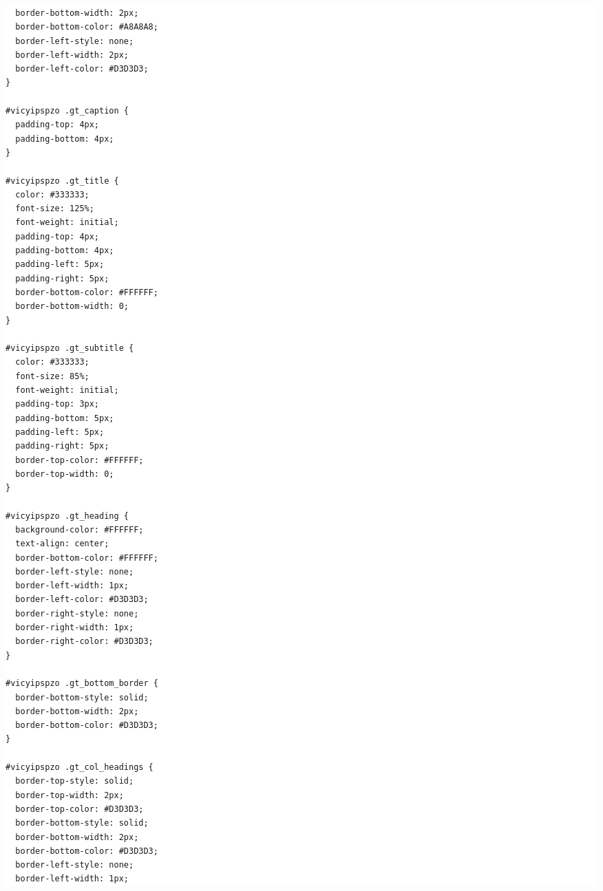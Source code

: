 ```{=html}
  border-bottom-width: 2px;
  border-bottom-color: #A8A8A8;
  border-left-style: none;
  border-left-width: 2px;
  border-left-color: #D3D3D3;
}

#vicyipspzo .gt_caption {
  padding-top: 4px;
  padding-bottom: 4px;
}

#vicyipspzo .gt_title {
  color: #333333;
  font-size: 125%;
  font-weight: initial;
  padding-top: 4px;
  padding-bottom: 4px;
  padding-left: 5px;
  padding-right: 5px;
  border-bottom-color: #FFFFFF;
  border-bottom-width: 0;
}

#vicyipspzo .gt_subtitle {
  color: #333333;
  font-size: 85%;
  font-weight: initial;
  padding-top: 3px;
  padding-bottom: 5px;
  padding-left: 5px;
  padding-right: 5px;
  border-top-color: #FFFFFF;
  border-top-width: 0;
}

#vicyipspzo .gt_heading {
  background-color: #FFFFFF;
  text-align: center;
  border-bottom-color: #FFFFFF;
  border-left-style: none;
  border-left-width: 1px;
  border-left-color: #D3D3D3;
  border-right-style: none;
  border-right-width: 1px;
  border-right-color: #D3D3D3;
}

#vicyipspzo .gt_bottom_border {
  border-bottom-style: solid;
  border-bottom-width: 2px;
  border-bottom-color: #D3D3D3;
}

#vicyipspzo .gt_col_headings {
  border-top-style: solid;
  border-top-width: 2px;
  border-top-color: #D3D3D3;
  border-bottom-style: solid;
  border-bottom-width: 2px;
  border-bottom-color: #D3D3D3;
  border-left-style: none;
  border-left-width: 1px;
```
